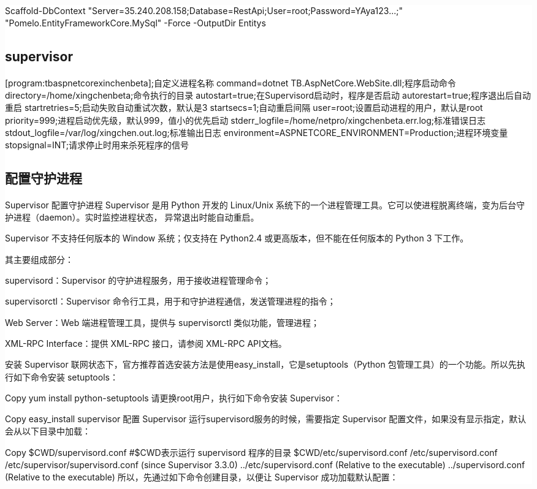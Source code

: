 Scaffold-DbContext "Server=35.240.208.158;Database=RestApi;User=root;Password=YAya123...;" "Pomelo.EntityFrameworkCore.MySql" -Force -OutputDir Entitys

## supervisor

[program:tbaspnetcorexinchenbeta];自定义进程名称
command=dotnet TB.AspNetCore.WebSite.dll;程序启动命令
directory=/home/xingchenbeta;命令执行的目录
autostart=true;在Supervisord启动时，程序是否启动
autorestart=true;程序退出后自动重启
startretries=5;启动失败自动重试次数，默认是3
startsecs=1;自动重启间隔
user=root;设置启动进程的用户，默认是root
priority=999;进程启动优先级，默认999，值小的优先启动
stderr_logfile=/home/netpro/xingchenbeta.err.log;标准错误日志
stdout_logfile=/var/log/xingchen.out.log;标准输出日志
environment=ASPNETCORE_ENVIRONMENT=Production;进程环境变量
stopsignal=INT;请求停止时用来杀死程序的信号

## 配置守护进程

Supervisor 配置守护进程
Supervisor 是用 Python 开发的 Linux/Unix 系统下的一个进程管理工具。它可以使进程脱离终端，变为后台守护进程（daemon）。实时监控进程状态，
异常退出时能自动重启。

Supervisor 不支持任何版本的 Window 系统；仅支持在 Python2.4 或更高版本，但不能在任何版本的 Python 3 下工作。

其主要组成部分：

supervisord：Supervisor 的守护进程服务，用于接收进程管理命令；

supervisorctl：Supervisor 命令行工具，用于和守护进程通信，发送管理进程的指令；

Web Server：Web 端进程管理工具，提供与 supervisorctl 类似功能，管理进程；

XML-RPC Interface：提供 XML-RPC 接口，请参阅 XML-RPC API文档。

安装 Supervisor
联网状态下，官方推荐首选安装方法是使用easy_install，它是setuptools（Python 包管理工具）的一个功能。所以先执行如下命令安装 setuptools：

Copy
yum install python-setuptools
请更换root用户，执行如下命令安装 Supervisor：

Copy
easy_install supervisor
配置 Supervisor
运行supervisord服务的时候，需要指定 Supervisor 配置文件，如果没有显示指定，默认会从以下目录中加载：

Copy
$CWD/supervisord.conf  #$CWD表示运行 supervisord 程序的目录
$CWD/etc/supervisord.conf
/etc/supervisord.conf
/etc/supervisor/supervisord.conf (since Supervisor 3.3.0)
../etc/supervisord.conf (Relative to the executable)
../supervisord.conf (Relative to the executable)
所以，先通过如下命令创建目录，以便让 Supervisor 成功加载默认配置：
